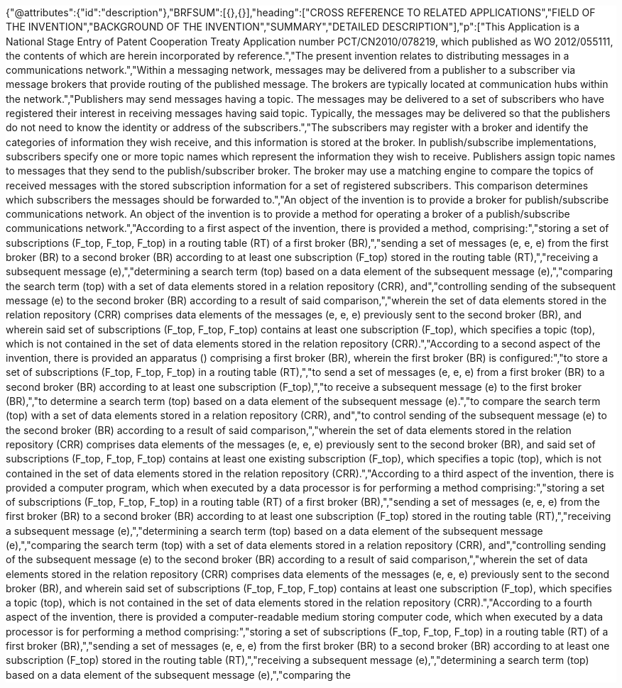 {"@attributes":{"id":"description"},"BRFSUM":[{},{}],"heading":["CROSS REFERENCE TO RELATED APPLICATIONS","FIELD OF THE INVENTION","BACKGROUND OF THE INVENTION","SUMMARY","DETAILED DESCRIPTION"],"p":["This Application is a National Stage Entry of Patent Cooperation Treaty Application number PCT\/CN2010\/078219, which published as WO 2012\/055111, the contents of which are herein incorporated by reference.","The present invention relates to distributing messages in a communications network.","Within a messaging network, messages may be delivered from a publisher to a subscriber via message brokers that provide routing of the published message. The brokers are typically located at communication hubs within the network.","Publishers may send messages having a topic. The messages may be delivered to a set of subscribers who have registered their interest in receiving messages having said topic. Typically, the messages may be delivered so that the publishers do not need to know the identity or address of the subscribers.","The subscribers may register with a broker and identify the categories of information they wish receive, and this information is stored at the broker. In publish\/subscribe implementations, subscribers specify one or more topic names which represent the information they wish to receive. Publishers assign topic names to messages that they send to the publish\/subscriber broker. The broker may use a matching engine to compare the topics of received messages with the stored subscription information for a set of registered subscribers. This comparison determines which subscribers the messages should be forwarded to.","An object of the invention is to provide a broker for publish\/subscribe communications network. An object of the invention is to provide a method for operating a broker of a publish\/subscribe communications network.","According to a first aspect of the invention, there is provided a method, comprising:","storing a set of subscriptions (F_top, F_top, F_top) in a routing table (RT) of a first broker (BR),","sending a set of messages (e, e, e) from the first broker (BR) to a second broker (BR) according to at least one subscription (F_top) stored in the routing table (RT),","receiving a subsequent message (e),","determining a search term (top) based on a data element of the subsequent message (e),","comparing the search term (top) with a set of data elements stored in a relation repository (CRR), and","controlling sending of the subsequent message (e) to the second broker (BR) according to a result of said comparison,","wherein the set of data elements stored in the relation repository (CRR) comprises data elements of the messages (e, e, e) previously sent to the second broker (BR), and wherein said set of subscriptions (F_top, F_top, F_top) contains at least one subscription (F_top), which specifies a topic (top), which is not contained in the set of data elements stored in the relation repository (CRR).","According to a second aspect of the invention, there is provided an apparatus () comprising a first broker (BR), wherein the first broker (BR) is configured:","to store a set of subscriptions (F_top, F_top, F_top) in a routing table (RT),","to send a set of messages (e, e, e) from a first broker (BR) to a second broker (BR) according to at least one subscription (F_top),","to receive a subsequent message (e) to the first broker (BR),","to determine a search term (top) based on a data element of the subsequent message (e).","to compare the search term (top) with a set of data elements stored in a relation repository (CRR), and","to control sending of the subsequent message (e) to the second broker (BR) according to a result of said comparison,","wherein the set of data elements stored in the relation repository (CRR) comprises data elements of the messages (e, e, e) previously sent to the second broker (BR), and said set of subscriptions (F_top, F_top, F_top) contains at least one existing subscription (F_top), which specifies a topic (top), which is not contained in the set of data elements stored in the relation repository (CRR).","According to a third aspect of the invention, there is provided a computer program, which when executed by a data processor is for performing a method comprising:","storing a set of subscriptions (F_top, F_top, F_top) in a routing table (RT) of a first broker (BR),","sending a set of messages (e, e, e) from the first broker (BR) to a second broker (BR) according to at least one subscription (F_top) stored in the routing table (RT),","receiving a subsequent message (e),","determining a search term (top) based on a data element of the subsequent message (e),","comparing the search term (top) with a set of data elements stored in a relation repository (CRR), and","controlling sending of the subsequent message (e) to the second broker (BR) according to a result of said comparison,","wherein the set of data elements stored in the relation repository (CRR) comprises data elements of the messages (e, e, e) previously sent to the second broker (BR), and wherein said set of subscriptions (F_top, F_top, F_top) contains at least one subscription (F_top), which specifies a topic (top), which is not contained in the set of data elements stored in the relation repository (CRR).","According to a fourth aspect of the invention, there is provided a computer-readable medium storing computer code, which when executed by a data processor is for performing a method comprising:","storing a set of subscriptions (F_top, F_top, F_top) in a routing table (RT) of a first broker (BR),","sending a set of messages (e, e, e) from the first broker (BR) to a second broker (BR) according to at least one subscription (F_top) stored in the routing table (RT),","receiving a subsequent message (e),","determining a search term (top) based on a data element of the subsequent message (e),","comparing the